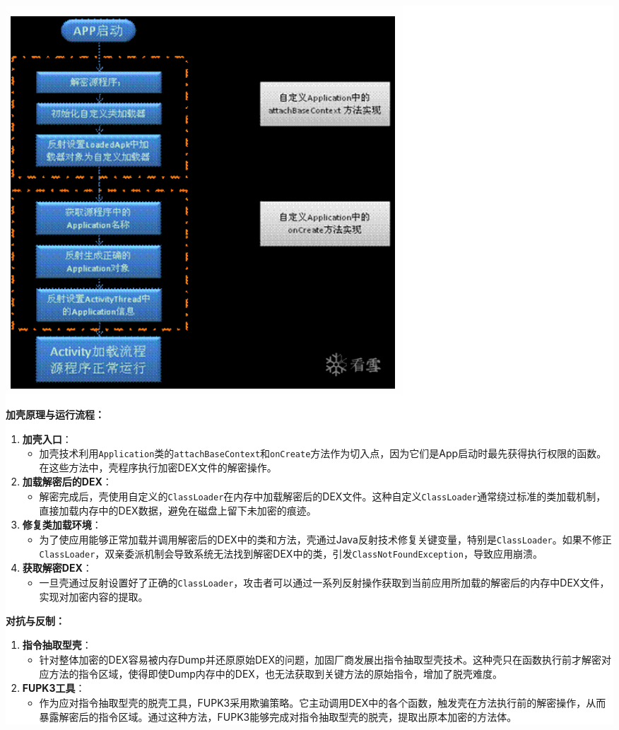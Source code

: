 ![image-20240419150546839](./img/assets/image-20240419150546839.png)

**加壳原理与运行流程：**

1. **加壳入口**：
   - 加壳技术利用`Application`类的`attachBaseContext`和`onCreate`方法作为切入点，因为它们是App启动时最先获得执行权限的函数。在这些方法中，壳程序执行加密DEX文件的解密操作。
2. **加载解密后的DEX**：
   - 解密完成后，壳使用自定义的`ClassLoader`在内存中加载解密后的DEX文件。这种自定义`ClassLoader`通常绕过标准的类加载机制，直接加载内存中的DEX数据，避免在磁盘上留下未加密的痕迹。
3. **修复类加载环境**：
   - 为了使应用能够正常加载并调用解密后的DEX中的类和方法，壳通过Java反射技术修复关键变量，特别是`ClassLoader`。如果不修正`ClassLoader`，双亲委派机制会导致系统无法找到解密DEX中的类，引发`ClassNotFoundException`，导致应用崩溃。
4. **获取解密DEX**：
   - 一旦壳通过反射设置好了正确的`ClassLoader`，攻击者可以通过一系列反射操作获取到当前应用所加载的解密后的内存中DEX文件，实现对加密内容的提取。

**对抗与反制：**

1. **指令抽取型壳**：
   - 针对整体加密的DEX容易被内存Dump并还原原始DEX的问题，加固厂商发展出指令抽取型壳技术。这种壳只在函数执行前才解密对应方法的指令区域，使得即使Dump内存中的DEX，也无法获取到关键方法的原始指令，增加了脱壳难度。
2. **FUPK3工具**：
   - 作为应对指令抽取型壳的脱壳工具，FUPK3采用欺骗策略。它主动调用DEX中的各个函数，触发壳在方法执行前的解密操作，从而暴露解密后的指令区域。通过这种方法，FUPK3能够完成对指令抽取型壳的脱壳，提取出原本加密的方法体。

